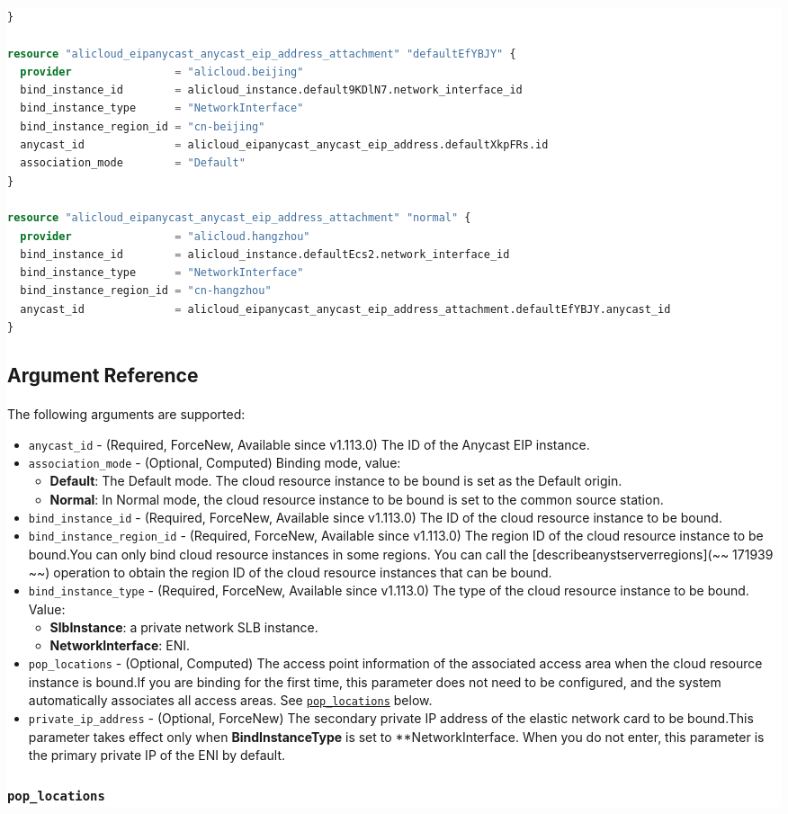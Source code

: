 ```terraform
}

resource "alicloud_eipanycast_anycast_eip_address_attachment" "defaultEfYBJY" {
  provider                = "alicloud.beijing"
  bind_instance_id        = alicloud_instance.default9KDlN7.network_interface_id
  bind_instance_type      = "NetworkInterface"
  bind_instance_region_id = "cn-beijing"
  anycast_id              = alicloud_eipanycast_anycast_eip_address.defaultXkpFRs.id
  association_mode        = "Default"
}

resource "alicloud_eipanycast_anycast_eip_address_attachment" "normal" {
  provider                = "alicloud.hangzhou"
  bind_instance_id        = alicloud_instance.defaultEcs2.network_interface_id
  bind_instance_type      = "NetworkInterface"
  bind_instance_region_id = "cn-hangzhou"
  anycast_id              = alicloud_eipanycast_anycast_eip_address_attachment.defaultEfYBJY.anycast_id
}
```

## Argument Reference

The following arguments are supported:
* `anycast_id` - (Required, ForceNew, Available since v1.113.0) The ID of the Anycast EIP instance.
* `association_mode` - (Optional, Computed) Binding mode, value:
  - **Default**: The Default mode. The cloud resource instance to be bound is set as the Default origin.
  - **Normal**: In Normal mode, the cloud resource instance to be bound is set to the common source station.
* `bind_instance_id` - (Required, ForceNew, Available since v1.113.0) The ID of the cloud resource instance to be bound.
* `bind_instance_region_id` - (Required, ForceNew, Available since v1.113.0) The region ID of the cloud resource instance to be bound.You can only bind cloud resource instances in some regions. You can call the [describeanystserverregions](~~ 171939 ~~) operation to obtain the region ID of the cloud resource instances that can be bound.
* `bind_instance_type` - (Required, ForceNew, Available since v1.113.0) The type of the cloud resource instance to be bound. Value:
  - **SlbInstance**: a private network SLB instance.
  - **NetworkInterface**: ENI.
* `pop_locations` - (Optional, Computed) The access point information of the associated access area when the cloud resource instance is bound.If you are binding for the first time, this parameter does not need to be configured, and the system automatically associates all access areas. See [`pop_locations`](#pop_locations) below.
* `private_ip_address` - (Optional, ForceNew) The secondary private IP address of the elastic network card to be bound.This parameter takes effect only when **BindInstanceType** is set to **NetworkInterface. When you do not enter, this parameter is the primary private IP of the ENI by default.

### `pop_locations`

